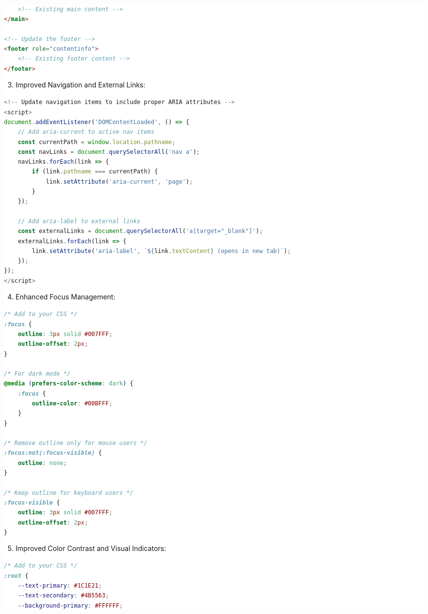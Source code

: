 ```html
    <!-- Existing main content -->
</main>

<!-- Update the footer -->
<footer role="contentinfo">
    <!-- Existing footer content -->
</footer>
```
3. Improved Navigation and External Links:

```js
<!-- Update navigation items to include proper ARIA attributes -->
<script>
document.addEventListener('DOMContentLoaded', () => {
    // Add aria-current to active nav items
    const currentPath = window.location.pathname;
    const navLinks = document.querySelectorAll('nav a');
    navLinks.forEach(link => {
        if (link.pathname === currentPath) {
            link.setAttribute('aria-current', 'page');
        }
    });

    // Add aria-label to external links
    const externalLinks = document.querySelectorAll('a[target="_blank"]');
    externalLinks.forEach(link => {
        link.setAttribute('aria-label', `${link.textContent} (opens in new tab)`);
    });
});
</script>
```
4. Enhanced Focus Management:
```css
/* Add to your CSS */
:focus {
    outline: 3px solid #007FFF;
    outline-offset: 2px;
}

/* For dark mode */
@media (prefers-color-scheme: dark) {
    :focus {
        outline-color: #00BFFF;
    }
}

/* Remove outline only for mouse users */
:focus:not(:focus-visible) {
    outline: none;
}

/* Keep outline for keyboard users */
:focus-visible {
    outline: 3px solid #007FFF;
    outline-offset: 2px;
}
```
5. Improved Color Contrast and Visual Indicators:
```css
/* Add to your CSS */
:root {
    --text-primary: #1C1E21;
    --text-secondary: #4B5563;
    --background-primary: #FFFFFF;
```